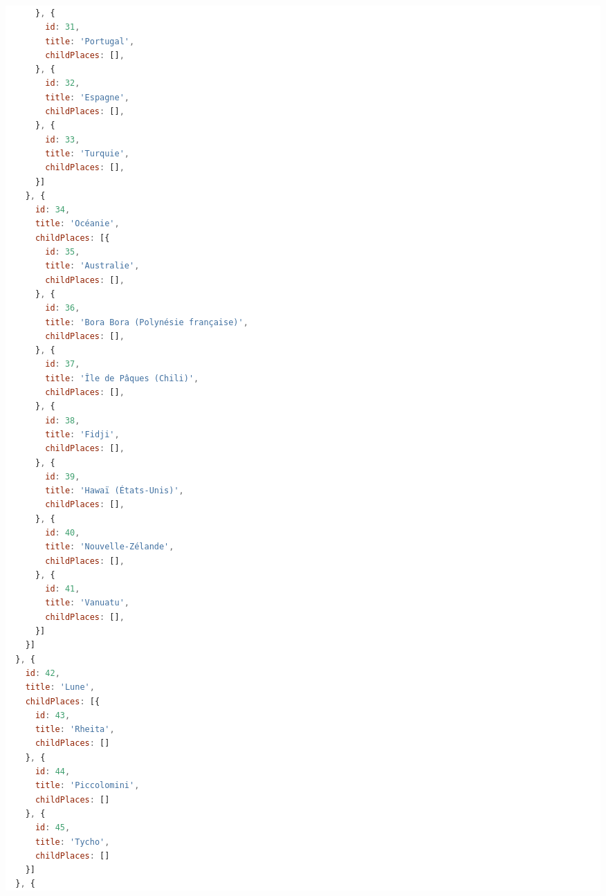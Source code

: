 ```js src/places.js active
      }, {
        id: 31,
        title: 'Portugal',
        childPlaces: [],
      }, {
        id: 32,
        title: 'Espagne',
        childPlaces: [],
      }, {
        id: 33,
        title: 'Turquie',
        childPlaces: [],
      }]
    }, {
      id: 34,
      title: 'Océanie',
      childPlaces: [{
        id: 35,
        title: 'Australie',
        childPlaces: [],
      }, {
        id: 36,
        title: 'Bora Bora (Polynésie française)',
        childPlaces: [],
      }, {
        id: 37,
        title: 'Île de Pâques (Chili)',
        childPlaces: [],
      }, {
        id: 38,
        title: 'Fidji',
        childPlaces: [],
      }, {
        id: 39,
        title: 'Hawaï (États-Unis)',
        childPlaces: [],
      }, {
        id: 40,
        title: 'Nouvelle-Zélande',
        childPlaces: [],
      }, {
        id: 41,
        title: 'Vanuatu',
        childPlaces: [],
      }]
    }]
  }, {
    id: 42,
    title: 'Lune',
    childPlaces: [{
      id: 43,
      title: 'Rheita',
      childPlaces: []
    }, {
      id: 44,
      title: 'Piccolomini',
      childPlaces: []
    }, {
      id: 45,
      title: 'Tycho',
      childPlaces: []
    }]
  }, {
```